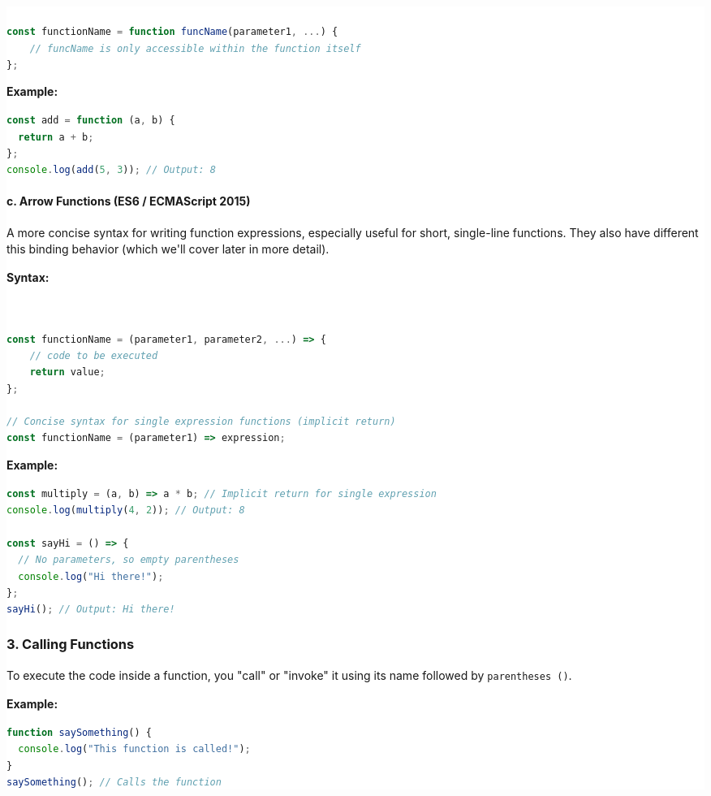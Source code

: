 ```js

const functionName = function funcName(parameter1, ...) {
    // funcName is only accessible within the function itself
};
```

**Example:**

```js
const add = function (a, b) {
  return a + b;
};
console.log(add(5, 3)); // Output: 8
```

#### c. Arrow Functions (ES6 / ECMAScript 2015)

A more concise syntax for writing function expressions, especially useful for short, single-line functions. They also have different this binding behavior (which we'll cover later in more detail).

**Syntax:**

```js


const functionName = (parameter1, parameter2, ...) => {
    // code to be executed
    return value;
};

// Concise syntax for single expression functions (implicit return)
const functionName = (parameter1) => expression;
```

**Example:**

```js
const multiply = (a, b) => a * b; // Implicit return for single expression
console.log(multiply(4, 2)); // Output: 8

const sayHi = () => {
  // No parameters, so empty parentheses
  console.log("Hi there!");
};
sayHi(); // Output: Hi there!
```

### 3. Calling Functions

To execute the code inside a function, you "call" or "invoke" it using its name followed by `parentheses ()`.

**Example:**

```js
function saySomething() {
  console.log("This function is called!");
}
saySomething(); // Calls the function
```
